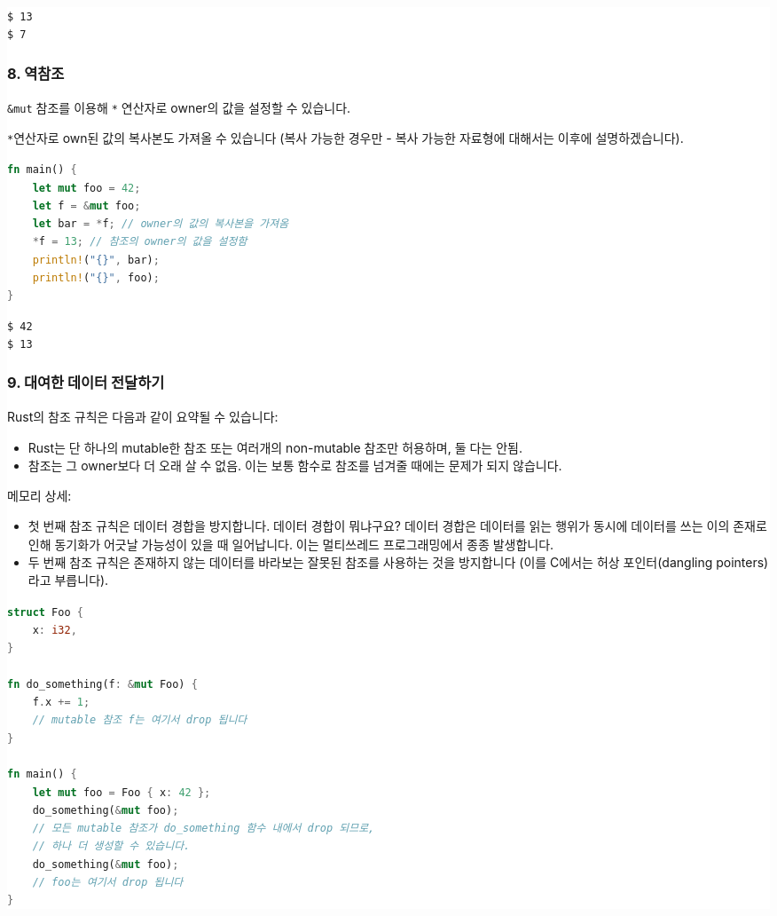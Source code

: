 ```cmd
$ 13
$ 7
```

### 8. 역참조

`&mut` 참조를 이용해 `*` 연산자로 owner의 값을 설정할 수 있습니다.

`*`연산자로 own된 값의 복사본도 가져올 수 있습니다 (복사 가능한 경우만 - 복사 가능한 자료형에 대해서는 이후에 설명하겠습니다).

```rust
fn main() {
    let mut foo = 42;
    let f = &mut foo;
    let bar = *f; // owner의 값의 복사본을 가져옴
    *f = 13; // 참조의 owner의 값을 설정함
    println!("{}", bar);
    println!("{}", foo);
}
```

```cmd
$ 42
$ 13
```

### 9. 대여한 데이터 전달하기

Rust의 참조 규칙은 다음과 같이 요약될 수 있습니다:

- Rust는 단 하나의 mutable한 참조 또는 여러개의 non-mutable 참조만 허용하며, 둘 다는 안됨.
- 참조는 그 owner보다 더 오래 살 수 없음.
  이는 보통 함수로 참조를 넘겨줄 때에는 문제가 되지 않습니다.

메모리 상세:

- 첫 번째 참조 규칙은 데이터 경합을 방지합니다. 데이터 경합이 뭐냐구요? 데이터 경합은 데이터를 읽는 행위가 동시에 데이터를 쓰는 이의 존재로 인해 동기화가 어긋날 가능성이 있을 때 일어납니다. 이는 멀티쓰레드 프로그래밍에서 종종 발생합니다.
- 두 번째 참조 규칙은 존재하지 않는 데이터를 바라보는 잘못된 참조를 사용하는 것을 방지합니다 (이를 C에서는 허상 포인터(dangling pointers)라고 부릅니다).

```rust
struct Foo {
    x: i32,
}

fn do_something(f: &mut Foo) {
    f.x += 1;
    // mutable 참조 f는 여기서 drop 됩니다
}

fn main() {
    let mut foo = Foo { x: 42 };
    do_something(&mut foo);
    // 모든 mutable 참조가 do_something 함수 내에서 drop 되므로,
    // 하나 더 생성할 수 있습니다.
    do_something(&mut foo);
    // foo는 여기서 drop 됩니다
}
```
